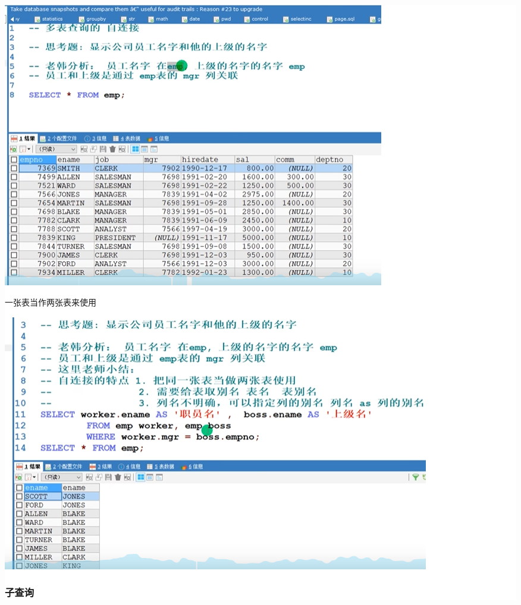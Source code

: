 ![image-20240611174633987](./assets/image-20240611174633987.png)

一张表当作两张表来使用

![image-20240611180513253](./assets/image-20240611180513253.png)

### 子查询 
